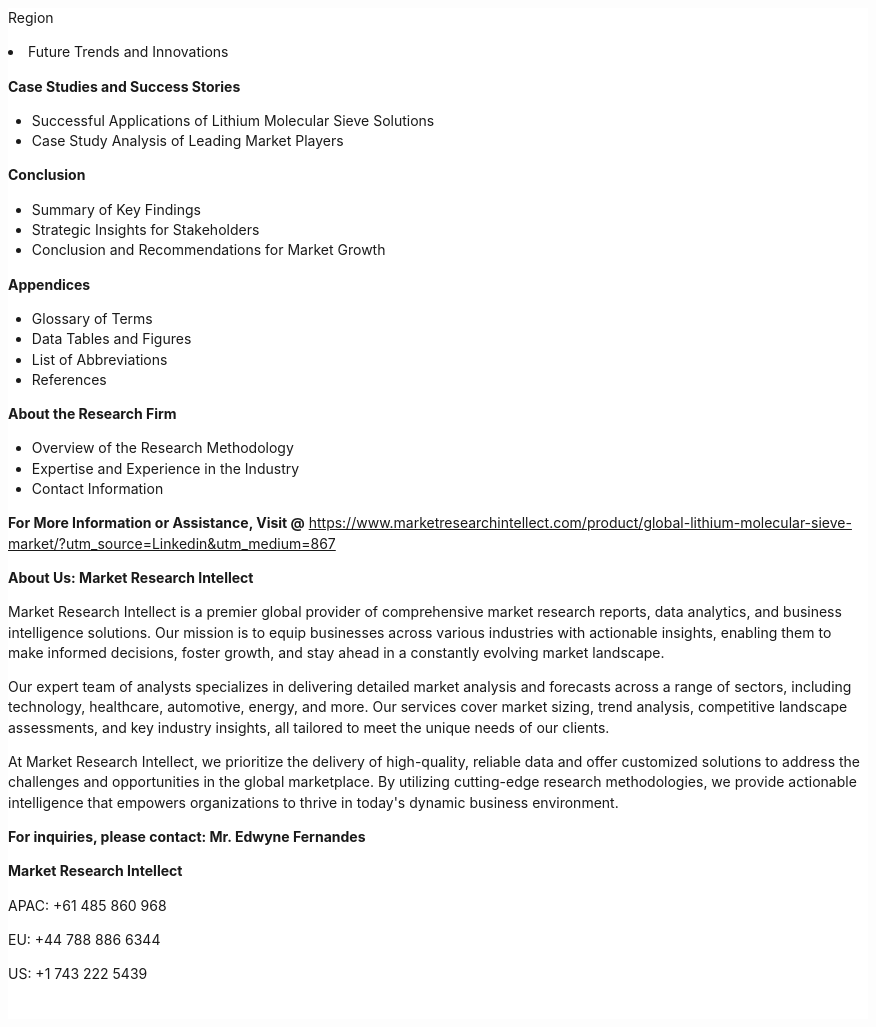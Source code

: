 Region</li><li>Future Trends and Innovations</li></ul><p><strong>Case Studies and Success Stories</strong></p><ul><li>Successful Applications of Lithium Molecular Sieve Solutions</li><li>Case Study Analysis of Leading Market Players</li></ul><p><strong>Conclusion</strong></p><ul><li>Summary of Key Findings</li><li>Strategic Insights for Stakeholders</li><li>Conclusion and Recommendations for Market Growth</li></ul><p><strong>Appendices</strong></p><ul><li>Glossary of Terms</li><li>Data Tables and Figures</li><li>List of Abbreviations</li><li>References</li></ul><p><strong>About the Research Firm</strong></p><ul><li>Overview of the Research Methodology</li><li>Expertise and Experience in the Industry</li><li>Contact Information</li></ul></div><div class="article-main__content" data-test-id="publishing-text-block"><p><span class="font-[700]"><strong>For More Information or Assistance, Visit @</strong>&nbsp;<a href="https://www.marketresearchintellect.com/product/global-lithium-molecular-sieve-market/?utm_source=Linkedin&utm_medium=867">https://www.marketresearchintellect.com/product/global-lithium-molecular-sieve-market/?utm_source=Linkedin&utm_medium=867</a></span></p><p><strong>About Us: Market Research Intellect</strong></p><p>Market Research Intellect is a premier global provider of comprehensive market research reports, data analytics, and business intelligence solutions. Our mission is to equip businesses across various industries with actionable insights, enabling them to make informed decisions, foster growth, and stay ahead in a constantly evolving market landscape.</p><p>Our expert team of analysts specializes in delivering detailed market analysis and forecasts across a range of sectors, including technology, healthcare, automotive, energy, and more. Our services cover market sizing, trend analysis, competitive landscape assessments, and key industry insights, all tailored to meet the unique needs of our clients.</p><p>At Market Research Intellect, we prioritize the delivery of high-quality, reliable data and offer customized solutions to address the challenges and opportunities in the global marketplace. By utilizing cutting-edge research methodologies, we provide actionable intelligence that empowers organizations to thrive in today's dynamic business environment.</p><p><strong>For inquiries, please contact: Mr. Edwyne Fernandes</strong></p><p><strong>Market Research Intellect</strong></p><p>APAC: +61 485 860 968</p><p>EU: +44 788 886 6344</p><p>US: +1 743 222 5439</p></div><div class="article-main__content" data-test-id="publishing-text-block">&nbsp;</div>